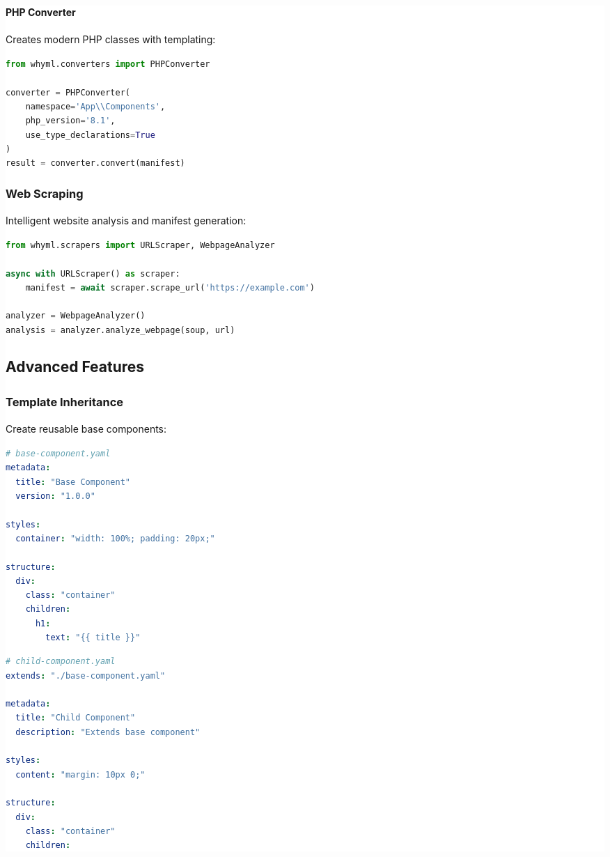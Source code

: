 #### PHP Converter
Creates modern PHP classes with templating:

```python
from whyml.converters import PHPConverter

converter = PHPConverter(
    namespace='App\\Components',
    php_version='8.1',
    use_type_declarations=True
)
result = converter.convert(manifest)
```

### Web Scraping

Intelligent website analysis and manifest generation:

```python
from whyml.scrapers import URLScraper, WebpageAnalyzer

async with URLScraper() as scraper:
    manifest = await scraper.scrape_url('https://example.com')
    
analyzer = WebpageAnalyzer()
analysis = analyzer.analyze_webpage(soup, url)
```

## Advanced Features

### Template Inheritance

Create reusable base components:

```yaml
# base-component.yaml
metadata:
  title: "Base Component"
  version: "1.0.0"

styles:
  container: "width: 100%; padding: 20px;"
  
structure:
  div:
    class: "container"
    children:
      h1:
        text: "{{ title }}"
```

```yaml
# child-component.yaml
extends: "./base-component.yaml"

metadata:
  title: "Child Component"
  description: "Extends base component"

styles:
  content: "margin: 10px 0;"

structure:
  div:
    class: "container"
    children:
```